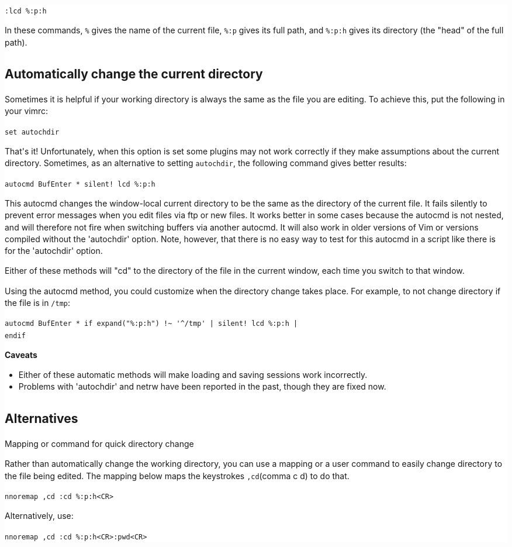     :lcd %:p:h

In these commands, `%` gives the name of the current file, `%:p` gives its full
path, and `%:p:h` gives its directory (the "head" of the full path).

## Automatically change the current directory

Sometimes it is helpful if your working directory is always the same as the
file you are editing. To achieve this, put the following in your vimrc:

    set autochdir

That's it! Unfortunately, when this option is set some plugins may not work
correctly if they make assumptions about the current directory. Sometimes, as
an alternative to setting `autochdir`, the following command gives better
results:

    autocmd BufEnter * silent! lcd %:p:h

This autocmd changes the window-local current directory to be the same as the
directory of the current file. It fails silently to prevent error messages when
you edit files via ftp or new files. It works better in some cases because the
autocmd is not nested, and will therefore not fire when switching buffers via
another autocmd. It will also work in older versions of Vim or versions
compiled without the 'autochdir' option. Note, however, that there is no easy
way to test for this autocmd in a script like there is for the 'autochdir'
option.

Either of these methods will "cd" to the directory of the file in the current
window, each time you switch to that window.

Using the autocmd method, you could customize when the directory change takes
place. For example, to not change directory if the file is in `/tmp`:

    autocmd BufEnter * if expand("%:p:h") !~ '^/tmp' | silent! lcd %:p:h |
    endif

**Caveats**

 * Either of these automatic methods will make loading and saving sessions work
   incorrectly.
 * Problems with 'autochdir' and netrw have been reported in the past, though
   they are fixed now.

## Alternatives

Mapping or command for quick directory change

Rather than automatically change the working directory, you can use a mapping
or a user command to easily change directory to the file being edited. The
mapping below maps the keystrokes `,cd`(comma c d) to do that.

    nnoremap ,cd :cd %:p:h<CR>

Alternatively, use:

    nnoremap ,cd :cd %:p:h<CR>:pwd<CR>
